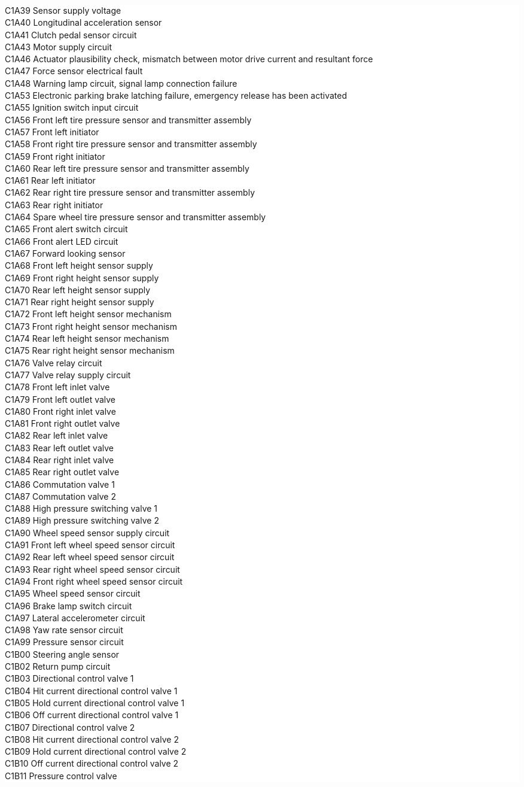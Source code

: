 C1A39 Sensor supply voltage<br/>
C1A40 Longitudinal acceleration sensor<br/>
C1A41 Clutch pedal sensor circuit<br/>
C1A43 Motor supply circuit<br/>
C1A46 Actuator plausibility check, mismatch between motor drive current and resultant force<br/>
C1A47 Force sensor electrical fault<br/>
C1A48 Warning lamp circuit, signal lamp connection failure<br/>
C1A53 Electronic parking brake latching failure, emergency release has been activated<br/>
C1A55 Ignition switch input circuit<br/>
C1A56 Front left tire pressure sensor and transmitter assembly<br/>
C1A57 Front left initiator<br/>
C1A58 Front right tire pressure sensor and transmitter assembly<br/>
C1A59 Front right initiator<br/>
C1A60 Rear left tire pressure sensor and transmitter assembly<br/>
C1A61 Rear left initiator<br/>
C1A62 Rear right tire pressure sensor and transmitter assembly<br/>
C1A63 Rear right initiator<br/>
C1A64 Spare wheel tire pressure sensor and transmitter assembly<br/>
C1A65 Front alert switch circuit<br/>
C1A66 Front alert LED circuit<br/>
C1A67 Forward looking sensor<br/>
C1A68 Front left height sensor supply<br/>
C1A69 Front right height sensor supply<br/>
C1A70 Rear left height sensor supply<br/>
C1A71 Rear right height sensor supply<br/>
C1A72 Front left height sensor mechanism<br/>
C1A73 Front right height sensor mechanism<br/>
C1A74 Rear left height sensor mechanism<br/>
C1A75 Rear right height sensor mechanism<br/>
C1A76 Valve relay circuit<br/>
C1A77 Valve relay supply circuit<br/>
C1A78 Front left inlet valve<br/>
C1A79 Front left outlet valve<br/>
C1A80 Front right inlet valve<br/>
C1A81 Front right outlet valve<br/>
C1A82 Rear left inlet valve<br/>
C1A83 Rear left outlet valve<br/>
C1A84 Rear right inlet valve<br/>
C1A85 Rear right outlet valve<br/>
C1A86 Commutation valve 1<br/>
C1A87 Commutation valve 2<br/>
C1A88 High pressure switching valve 1<br/>
C1A89 High pressure switching valve 2<br/>
C1A90 Wheel speed sensor supply circuit<br/>
C1A91 Front left wheel speed sensor circuit<br/>
C1A92 Rear left wheel speed sensor circuit<br/>
C1A93 Rear right wheel speed sensor circuit<br/>
C1A94 Front right wheel speed sensor circuit<br/>
C1A95 Wheel speed sensor circuit<br/>
C1A96 Brake lamp switch circuit<br/>
C1A97 Lateral accelerometer circuit<br/>
C1A98 Yaw rate sensor circuit<br/>
C1A99 Pressure sensor circuit<br/>
C1B00 Steering angle sensor<br/>
C1B02 Return pump circuit<br/>
C1B03 Directional control valve 1<br/>
C1B04 Hit current directional control valve 1<br/>
C1B05 Hold current directional control valve 1<br/>
C1B06 Off current directional control valve 1<br/>
C1B07 Directional control valve 2<br/>
C1B08 Hit current directional control valve 2<br/>
C1B09 Hold current directional control valve 2<br/>
C1B10 Off current directional control valve 2<br/>
C1B11 Pressure control valve<br/>